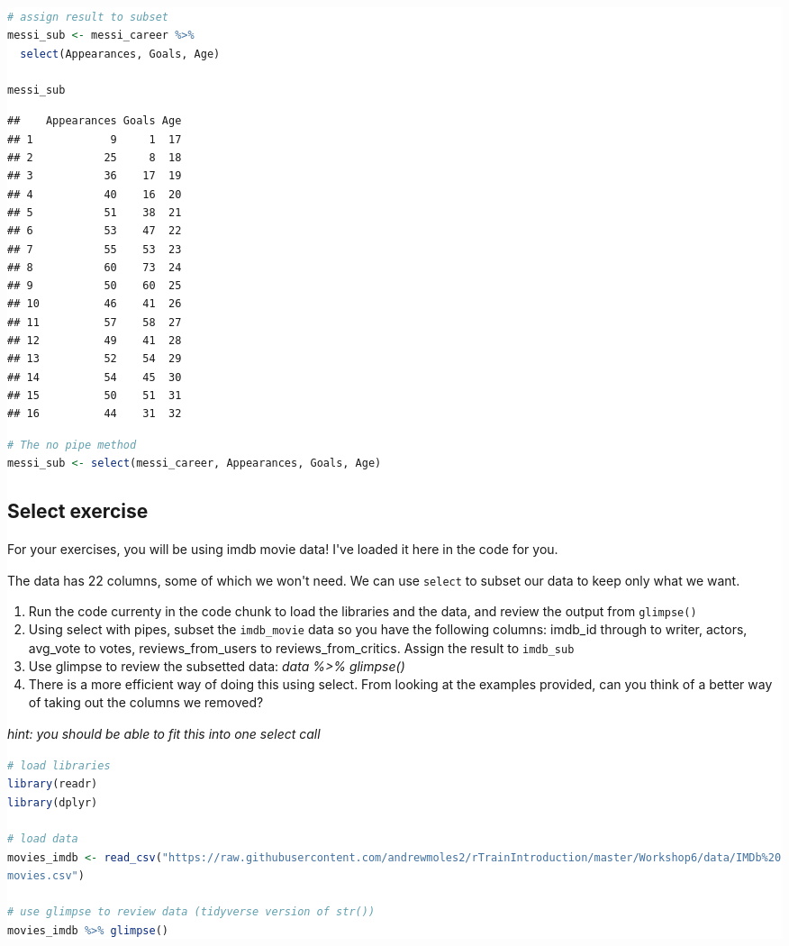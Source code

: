 
```r
# assign result to subset
messi_sub <- messi_career %>%
  select(Appearances, Goals, Age)

messi_sub
```

```
##    Appearances Goals Age
## 1            9     1  17
## 2           25     8  18
## 3           36    17  19
## 4           40    16  20
## 5           51    38  21
## 6           53    47  22
## 7           55    53  23
## 8           60    73  24
## 9           50    60  25
## 10          46    41  26
## 11          57    58  27
## 12          49    41  28
## 13          52    54  29
## 14          54    45  30
## 15          50    51  31
## 16          44    31  32
```

```r
# The no pipe method
messi_sub <- select(messi_career, Appearances, Goals, Age)
```

## Select exercise

For your exercises, you will be using imdb movie data! I've loaded it here in the code for you.

The data has 22 columns, some of which we won't need. We can use `select` to subset our data to keep only what we want.

1)  Run the code currenty in the code chunk to load the libraries and the data, and review the output from `glimpse()`
2)  Using select with pipes, subset the `imdb_movie` data so you have the following columns: imdb_id through to writer, actors, avg_vote to votes, reviews_from_users to reviews_from_critics. Assign the result to `imdb_sub`
3)  Use glimpse to review the subsetted data: *data %\>% glimpse()*
4)  There is a more efficient way of doing this using select. From looking at the examples provided, can you think of a better way of taking out the columns we removed?

*hint: you should be able to fit this into one select call*


```r
# load libraries
library(readr)
library(dplyr)

# load data
movies_imdb <- read_csv("https://raw.githubusercontent.com/andrewmoles2/rTrainIntroduction/master/Workshop6/data/IMDb%20movies.csv")

# use glimpse to review data (tidyverse version of str())
movies_imdb %>% glimpse()
```
